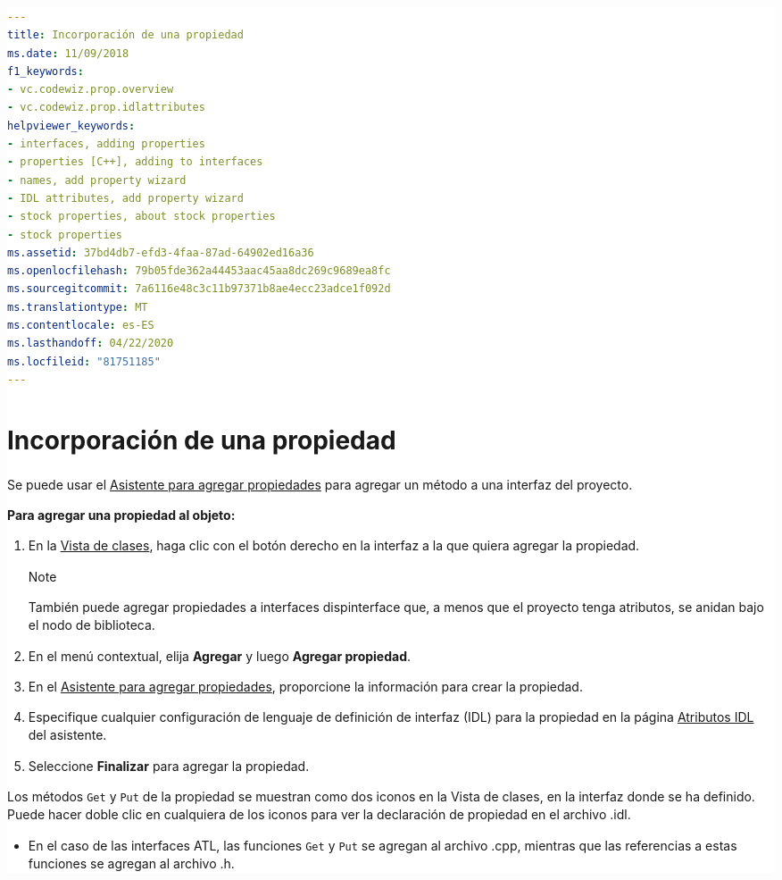 ```yaml
---
title: Incorporación de una propiedad
ms.date: 11/09/2018
f1_keywords:
- vc.codewiz.prop.overview
- vc.codewiz.prop.idlattributes
helpviewer_keywords:
- interfaces, adding properties
- properties [C++], adding to interfaces
- names, add property wizard
- IDL attributes, add property wizard
- stock properties, about stock properties
- stock properties
ms.assetid: 37bd4db7-efd3-4faa-87ad-64902ed16a36
ms.openlocfilehash: 79b05fde362a44453aac45aa8dc269c9689ea8fc
ms.sourcegitcommit: 7a6116e48c3c11b97371b8ae4ecc23adce1f092d
ms.translationtype: MT
ms.contentlocale: es-ES
ms.lasthandoff: 04/22/2020
ms.locfileid: "81751185"
---
```

# <a name="add-a-property"></a>Incorporación de una propiedad

Se puede usar el [Asistente para agregar propiedades](#names-add-property-wizard) para agregar un método a una interfaz del proyecto.

**Para agregar una propiedad al objeto:**

1. En la [Vista de clases](/visualstudio/ide/viewing-the-structure-of-code), haga clic con el botón derecho en la interfaz a la que quiera agregar la propiedad.

   > [!NOTE]
   > También puede agregar propiedades a interfaces dispinterface que, a menos que el proyecto tenga atributos, se anidan bajo el nodo de biblioteca.

1. En el menú contextual, elija **Agregar** y luego **Agregar propiedad**.

1. En el [Asistente para agregar propiedades](#names-add-property-wizard), proporcione la información para crear la propiedad.

1. Especifique cualquier configuración de lenguaje de definición de interfaz (IDL) para la propiedad en la página [Atributos IDL](#idl-attributes-add-property-wizard) del asistente.

1. Seleccione **Finalizar** para agregar la propiedad.

Los métodos `Get` y `Put` de la propiedad se muestran como dos iconos en la Vista de clases, en la interfaz donde se ha definido. Puede hacer doble clic en cualquiera de los iconos para ver la declaración de propiedad en el archivo .idl.

- En el caso de las interfaces ATL, las funciones `Get` y `Put` se agregan al archivo .cpp, mientras que las referencias a estas funciones se agregan al archivo .h.
